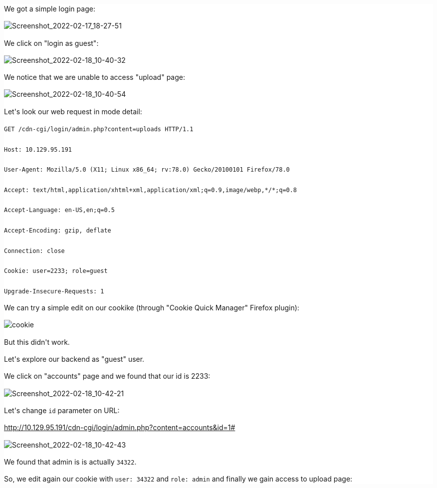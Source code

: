 We got a simple login page:

![Screenshot_2022-02-17_18-27-51](https://user-images.githubusercontent.com/42389836/154718575-fb9325b5-0e77-469d-affb-027581dc8473.png)

We click on "login as guest":

![Screenshot_2022-02-18_10-40-32](https://user-images.githubusercontent.com/42389836/154718734-50eacfc5-3abc-40ae-b4e4-08766f9f9cad.png)

We notice that we are unable to access "upload" page:

![Screenshot_2022-02-18_10-40-54](https://user-images.githubusercontent.com/42389836/154718881-f45c8dbb-005a-421b-aaec-31a9d7fbe297.png)


Let's look our web request in mode detail:

```
GET /cdn-cgi/login/admin.php?content=uploads HTTP/1.1

Host: 10.129.95.191

User-Agent: Mozilla/5.0 (X11; Linux x86_64; rv:78.0) Gecko/20100101 Firefox/78.0

Accept: text/html,application/xhtml+xml,application/xml;q=0.9,image/webp,*/*;q=0.8

Accept-Language: en-US,en;q=0.5

Accept-Encoding: gzip, deflate

Connection: close

Cookie: user=2233; role=guest

Upgrade-Insecure-Requests: 1
```

We can try a simple edit on our cookike (through "Cookie Quick Manager" Firefox plugin):

![cookie](https://user-images.githubusercontent.com/42389836/154719695-90549272-bec6-4dc5-86b7-8340867a3723.JPG)

But this didn't work.

Let's explore our backend as "guest" user.

We click on "accounts" page and we found that our id is 2233:

![Screenshot_2022-02-18_10-42-21](https://user-images.githubusercontent.com/42389836/154720006-80f892c7-8b03-4571-8e9a-50b701a2281b.png)

Let's change `id` parameter on URL:

http://10.129.95.191/cdn-cgi/login/admin.php?content=accounts&id=1#

![Screenshot_2022-02-18_10-42-43](https://user-images.githubusercontent.com/42389836/154720949-ec19868f-80cd-4948-bb6a-86261724bfae.png)

We found that admin is is actually `34322`.

So, we edit again our cookie with `user: 34322` and `role: admin` and finally we gain access to upload page:
